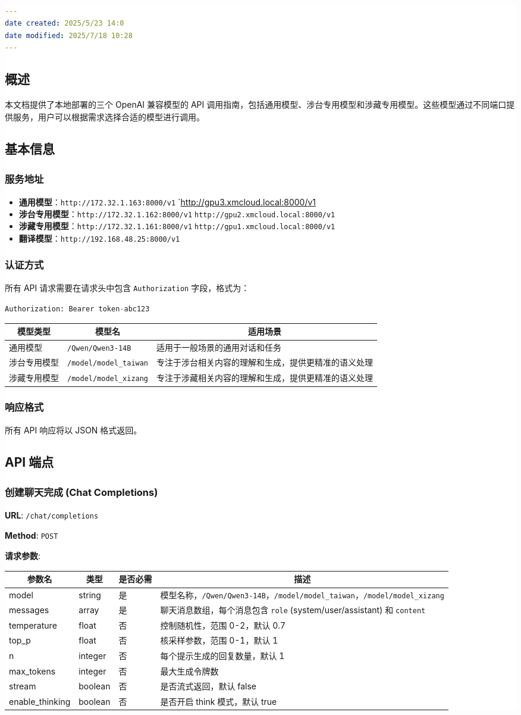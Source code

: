 ```yaml
---
date created: 2025/5/23 14:0
date modified: 2025/7/18 10:28
---
```

## 概述

本文档提供了本地部署的三个 OpenAI 兼容模型的 API 调用指南，包括通用模型、涉台专用模型和涉藏专用模型。这些模型通过不同端口提供服务，用户可以根据需求选择合适的模型进行调用。

## 基本信息

### 服务地址

- **通用模型**：`http://172.32.1.163:8000/v1` `http://gpu3.xmcloud.local:8000/v1
- **涉台专用模型**：`http://172.32.1.162:8000/v1` `http://gpu2.xmcloud.local:8000/v1`
- **涉藏专用模型**：`http://172.32.1.161:8000/v1` `http://gpu1.xmcloud.local:8000/v1`
- **翻译模型**：`http://192.168.48.25:8000/v1`

### 认证方式

所有 API 请求需要在请求头中包含 `Authorization` 字段，格式为：

```python
Authorization: Bearer token-abc123
```

| 模型类型   | 模型名                   | 适用场景                       |
| ------ | --------------------- | -------------------------- |
| 通用模型   | `/Qwen/Qwen3-14B`     | 适用于一般场景的通用对话和任务            |
| 涉台专用模型 | `/model/model_taiwan` | 专注于涉台相关内容的理解和生成，提供更精准的语义处理 |
| 涉藏专用模型 | `/model/model_xizang` | 专注于涉藏相关内容的理解和生成，提供更精准的语义处理 |

### 响应格式

所有 API 响应将以 JSON 格式返回。

## API 端点

### 创建聊天完成 (Chat Completions)

**URL**: `/chat/completions`

**Method**: `POST`

**请求参数**:

| 参数名             | 类型      | 是否必需 | 描述                                                                 |
| --------------- | ------- | ---- | ------------------------------------------------------------------ |
| model           | string  | 是    | 模型名称，`/Qwen/Qwen3-14B`，`/model/model_taiwan`，`/model/model_xizang` |
| messages        | array   | 是    | 聊天消息数组，每个消息包含 `role` (system/user/assistant) 和 `content`           |
| temperature     | float   | 否    | 控制随机性，范围 0-2，默认 0.7                                                |
| top_p           | float   | 否    | 核采样参数，范围 0-1，默认 1                                                  |
| n               | integer | 否    | 每个提示生成的回复数量，默认 1                                                   |
| max_tokens      | integer | 否    | 最大生成令牌数                                                            |
| stream          | boolean | 否    | 是否流式返回，默认 false                                                    |
| enable_thinking | boolean | 否    | 是否开启 think 模式，默认 true                                              |